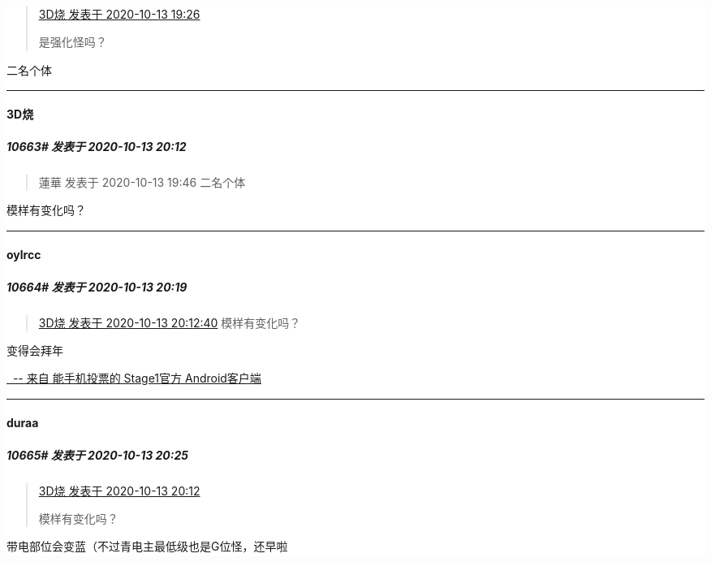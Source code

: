 

<blockquote><a href="httphttps://bbs.saraba1st.com/2b/forum.php?mod=redirect&amp;goto=findpost&amp;pid=49041808&amp;ptid=1905029" target="_blank">3D烧 发表于 2020-10-13 19:26</a>

是强化怪吗？</blockquote>
二名个体







*****

####  3D烧  
##### 10663#       发表于 2020-10-13 20:12



<blockquote>蓮華 发表于 2020-10-13 19:46
二名个体</blockquote>
模样有变化吗？







*****

####  oylrcc  
##### 10664#       发表于 2020-10-13 20:19



<blockquote><a href="httphttps://bbs.saraba1st.com/2b/forum.php?mod=redirect&amp;goto=findpost&amp;pid=49042200&amp;ptid=1905029" target="_blank">3D烧 发表于 2020-10-13 20:12:40</a>
模样有变化吗？</blockquote>变得会拜年

[  -- 来自 能手机投票的 Stage1官方 Android客户端](https://www.coolapk.com/apk/140634)







*****

####  duraa  
##### 10665#       发表于 2020-10-13 20:25



<blockquote><a href="httphttps://bbs.saraba1st.com/2b/forum.php?mod=redirect&amp;goto=findpost&amp;pid=49042200&amp;ptid=1905029" target="_blank">3D烧 发表于 2020-10-13 20:12</a>

模样有变化吗？</blockquote>
带电部位会变蓝（不过青电主最低级也是G位怪，还早啦





